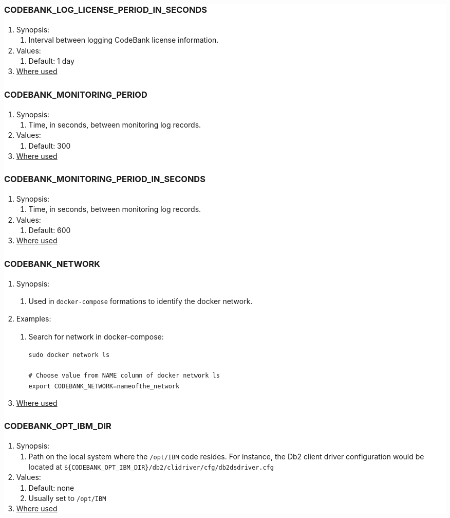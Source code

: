 ### CODEBANK_LOG_LICENSE_PERIOD_IN_SECONDS

1. Synopsis:
    1. Interval between logging CodeBank license information.
1. Values:
     1. Default: 1 day
1. [Where used](https://github.com/search?q=org%3ACodeBank+CODEBANK_LOG_LICENSE_PERIOD_IN_SECONDS&type=code)

### CODEBANK_MONITORING_PERIOD

1. Synopsis:
    1. Time, in seconds, between monitoring log records.
1. Values:
    1. Default: 300
1. [Where used](https://github.com/search?q=org%3ACodeBank+CODEBANK_MONITORING_PERIOD&type=code)

### CODEBANK_MONITORING_PERIOD_IN_SECONDS

1. Synopsis:
    1. Time, in seconds, between monitoring log records.
1. Values:
    1. Default: 600
1. [Where used](https://github.com/search?q=org%3ACodeBank+CODEBANK_MONITORING_PERIOD_IN_SECONDS&type=code)

### CODEBANK_NETWORK

1. Synopsis:
    1. Used in `docker-compose` formations to identify the docker network.
1. Examples:
    1. Search for network in docker-compose:

        ```console
        sudo docker network ls

        # Choose value from NAME column of docker network ls
        export CODEBANK_NETWORK=nameofthe_network
        ```

1. [Where used](https://github.com/search?q=org%3ACodeBank+CODEBANK_NETWORK&type=code)

### CODEBANK_OPT_IBM_DIR

1. Synopsis:
    1. Path on the local system where the `/opt/IBM` code resides.
       For instance, the Db2 client driver configuration would be located at
       `${CODEBANK_OPT_IBM_DIR}/db2/clidriver/cfg/db2dsdriver.cfg`
1. Values:
    1. Default: none
    1. Usually set to `/opt/IBM`
1. [Where used](https://github.com/search?q=org%3ACodeBank+CODEBANK_OPT_IBM_DIR&type=code)
